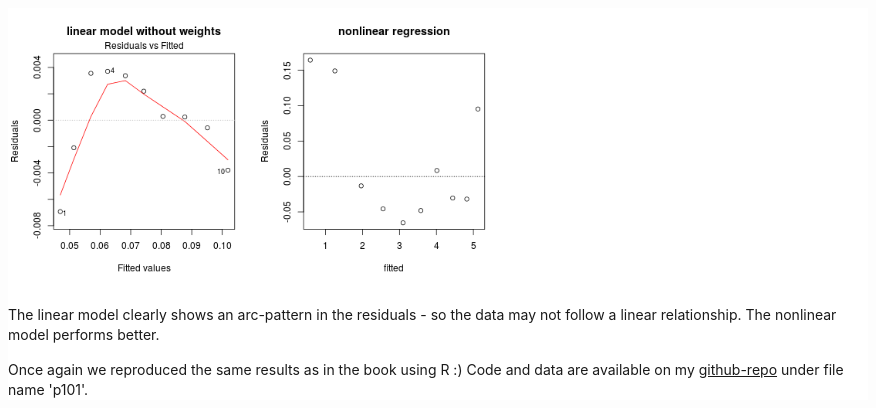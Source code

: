 <img src="/figures/plot-resid-1.png" title="plot of chunk plot-resid" alt="plot of chunk plot-resid" width="500px" />
 
The linear model clearly shows an arc-pattern in the residuals - so the data may not follow a linear relationship.
The nonlinear model performs better.
 
 
 
Once again we reproduced the same results as in the book using R :)
Code and data are available on my [github-repo](https://github.com/EDiLD/r-ed/tree/master/quantitative_ecotoxicology) under file name 'p101'.
 
 
